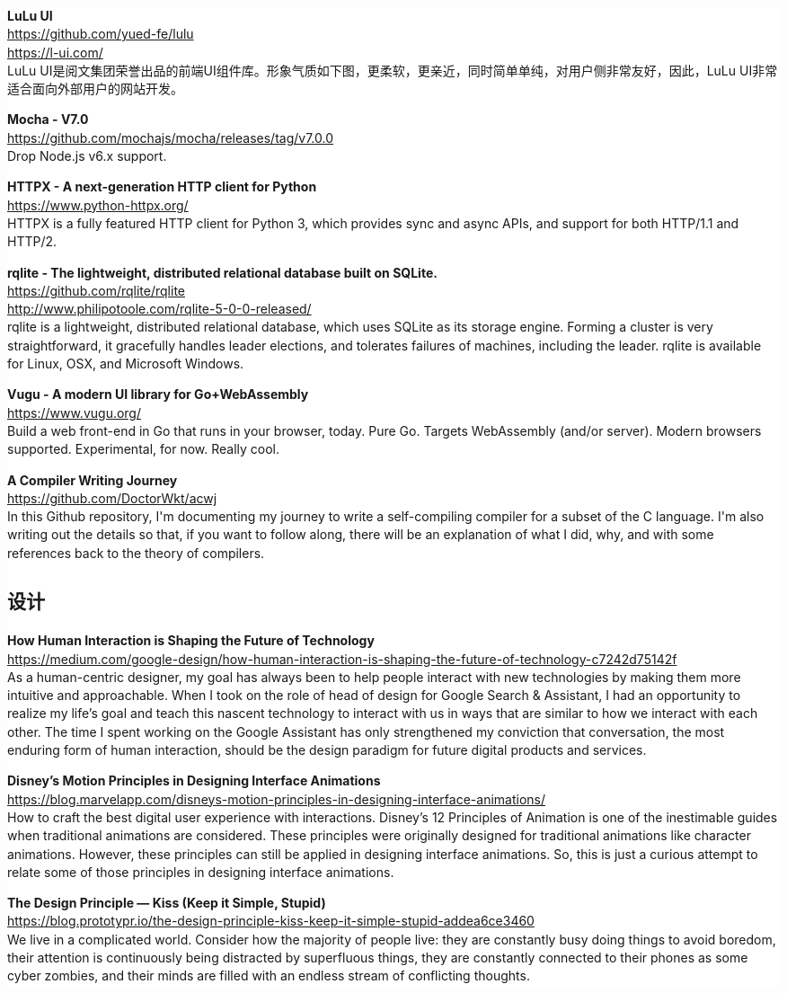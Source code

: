 **LuLu UI**  
https://github.com/yued-fe/lulu  
https://l-ui.com/  
LuLu UI是阅文集团荣誉出品的前端UI组件库。形象气质如下图，更柔软，更亲近，同时简单单纯，对用户侧非常友好，因此，LuLu UI非常适合面向外部用户的网站开发。

**Mocha - V7.0**  
https://github.com/mochajs/mocha/releases/tag/v7.0.0  
Drop Node.js v6.x support.

**HTTPX - A next-generation HTTP client for Python**  
https://www.python-httpx.org/  
HTTPX is a fully featured HTTP client for Python 3, which provides sync and async APIs, and support for both HTTP/1.1 and HTTP/2.

**rqlite - The lightweight, distributed relational database built on SQLite.**  
https://github.com/rqlite/rqlite  
http://www.philipotoole.com/rqlite-5-0-0-released/  
rqlite is a lightweight, distributed relational database, which uses SQLite as its storage engine. Forming a cluster is very straightforward, it gracefully handles leader elections, and tolerates failures of machines, including the leader. rqlite is available for Linux, OSX, and Microsoft Windows.

**Vugu - A modern UI library for Go+WebAssembly**  
https://www.vugu.org/  
Build a web front-end in Go that runs in your browser, today. Pure Go. Targets WebAssembly (and/or server). Modern browsers supported. Experimental, for now. Really cool.

**A Compiler Writing Journey**  
https://github.com/DoctorWkt/acwj  
In this Github repository, I'm documenting my journey to write a self-compiling compiler for a subset of the C language. I'm also writing out the details so that, if you want to follow along, there will be an explanation of what I did, why, and with some references back to the theory of compilers.

## 设计

**How Human Interaction is Shaping the Future of Technology**  
https://medium.com/google-design/how-human-interaction-is-shaping-the-future-of-technology-c7242d75142f  
As a human-centric designer, my goal has always been to help people interact with new technologies by making them more intuitive and approachable. When I took on the role of head of design for Google Search & Assistant, I had an opportunity to realize my life’s goal and teach this nascent technology to interact with us in ways that are similar to how we interact with each other. The time I spent working on the Google Assistant has only strengthened my conviction that conversation, the most enduring form of human interaction, should be the design paradigm for future digital products and services.

**Disney’s Motion Principles in Designing Interface Animations**  
https://blog.marvelapp.com/disneys-motion-principles-in-designing-interface-animations/  
How to craft the best digital user experience with interactions. Disney’s 12 Principles of Animation is one of the inestimable guides when traditional animations are considered. These principles were originally designed for traditional animations like character animations. However, these principles can still be applied in designing interface animations. So, this is just a curious attempt to relate some of those principles in designing interface animations.

**The Design Principle — Kiss (Keep it Simple, Stupid)**  
https://blog.prototypr.io/the-design-principle-kiss-keep-it-simple-stupid-addea6ce3460  
We live in a complicated world. Consider how the majority of people live: they are constantly busy doing things to avoid boredom, their attention is continuously being distracted by superfluous things, they are constantly connected to their phones as some cyber zombies, and their minds are filled with an endless stream of conflicting thoughts.
